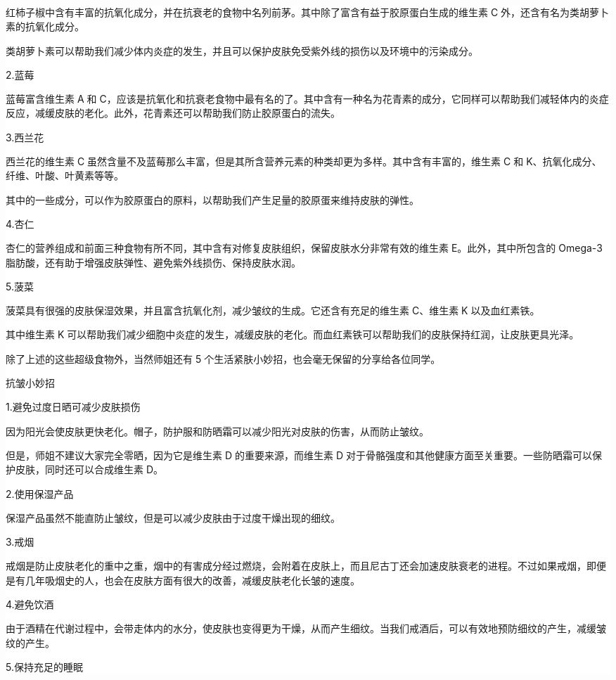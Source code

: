 
红柿子椒中含有丰富的抗氧化成分，并在抗衰老的食物中名列前茅。其中除了富含有益于胶原蛋白生成的维生素 C 外，还含有名为类胡萝卜素的抗氧化成分。


类胡萝卜素可以帮助我们减少体内炎症的发生，并且可以保护皮肤免受紫外线的损伤以及环境中的污染成分。


2.蓝莓


蓝莓富含维生素 A 和 C，应该是抗氧化和抗衰老食物中最有名的了。其中含有一种名为花青素的成分，它同样可以帮助我们减轻体内的炎症反应，减缓皮肤的老化。此外，花青素还可以帮助我们防止胶原蛋白的流失。


3.西兰花


西兰花的维生素 C 虽然含量不及蓝莓那么丰富，但是其所含营养元素的种类却更为多样。其中含有丰富的，维生素 C 和 K、抗氧化成分、纤维、叶酸、叶黄素等等。


其中的一些成分，可以作为胶原蛋白的原料，以帮助我们产生足量的胶原蛋来维持皮肤的弹性。


4.杏仁


杏仁的营养组成和前面三种食物有所不同，其中含有对修复皮肤组织，保留皮肤水分非常有效的维生素 E。此外，其中所包含的 Omega-3 脂肪酸，还有助于增强皮肤弹性、避免紫外线损伤、保持皮肤水润。


5.菠菜


菠菜具有很强的皮肤保湿效果，并且富含抗氧化剂，减少皱纹的生成。它还含有充足的维生素 C、维生素 K 以及血红素铁。


其中维生素 K 可以帮助我们减少细胞中炎症的发生，减缓皮肤的老化。而血红素铁可以帮助我们的皮肤保持红润，让皮肤更具光泽。


除了上述的这些超级食物外，当然师姐还有 5 个生活紧肤小妙招，也会毫无保留的分享给各位同学。


抗皱小妙招


1.避免过度日晒可减少皮肤损伤


因为阳光会使皮肤更快老化。帽子，防护服和防晒霜可以减少阳光对皮肤的伤害，从而防止皱纹。


但是，师姐不建议大家完全零晒，因为它是维生素 D 的重要来源，而维生素 D 对于骨骼强度和其他健康方面至关重要。一些防晒霜可以保护皮肤，同时还可以合成维生素 D。


2.使用保湿产品


保湿产品虽然不能直防止皱纹，但是可以减少皮肤由于过度干燥出现的细纹。


3.戒烟


戒烟是防止皮肤老化的重中之重，烟中的有害成分经过燃烧，会附着在皮肤上，而且尼古丁还会加速皮肤衰老的进程。不过如果戒烟，即便是有几年吸烟史的人，也会在皮肤方面有很大的改善，减缓皮肤老化长皱的速度。


4.避免饮酒


由于酒精在代谢过程中，会带走体内的水分，使皮肤也变得更为干燥，从而产生细纹。当我们戒酒后，可以有效地预防细纹的产生，减缓皱纹的产生。


5.保持充足的睡眠

